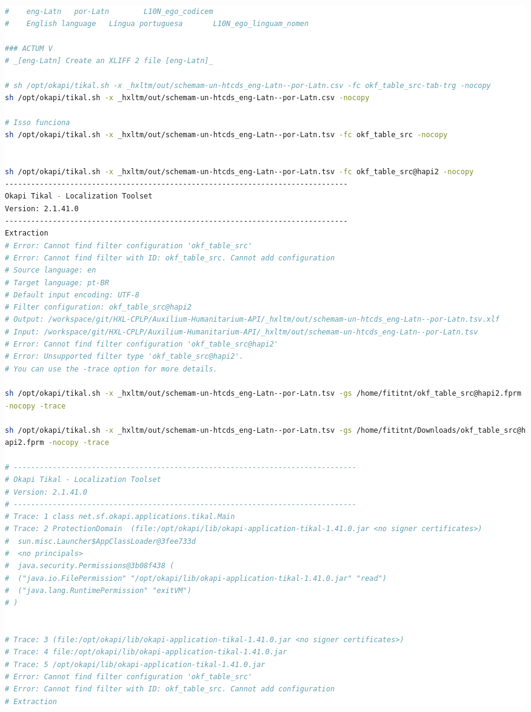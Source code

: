 ```sh
#    eng-Latn	por-Latn		L10N_ego_codicem
#    English language	Língua portuguesa		L10N_ego_linguam_nomen

### ACTUM V
# _[eng-Latn] Create an XLIFF 2 file [eng-Latn]_

# sh /opt/okapi/tikal.sh -x _hxltm/out/schemam-un-htcds_eng-Latn--por-Latn.csv -fc okf_table_src-tab-trg -nocopy
sh /opt/okapi/tikal.sh -x _hxltm/out/schemam-un-htcds_eng-Latn--por-Latn.csv -nocopy

# Isso funciona
sh /opt/okapi/tikal.sh -x _hxltm/out/schemam-un-htcds_eng-Latn--por-Latn.tsv -fc okf_table_src -nocopy


sh /opt/okapi/tikal.sh -x _hxltm/out/schemam-un-htcds_eng-Latn--por-Latn.tsv -fc okf_table_src@hapi2 -nocopy
-------------------------------------------------------------------------------
Okapi Tikal - Localization Toolset
Version: 2.1.41.0
-------------------------------------------------------------------------------
Extraction
# Error: Cannot find filter configuration 'okf_table_src'
# Error: Cannot find filter with ID: okf_table_src. Cannot add configuration
# Source language: en
# Target language: pt-BR
# Default input encoding: UTF-8
# Filter configuration: okf_table_src@hapi2
# Output: /workspace/git/HXL-CPLP/Auxilium-Humanitarium-API/_hxltm/out/schemam-un-htcds_eng-Latn--por-Latn.tsv.xlf
# Input: /workspace/git/HXL-CPLP/Auxilium-Humanitarium-API/_hxltm/out/schemam-un-htcds_eng-Latn--por-Latn.tsv
# Error: Cannot find filter configuration 'okf_table_src@hapi2'
# Error: Unsupported filter type 'okf_table_src@hapi2'.
# You can use the -trace option for more details.

sh /opt/okapi/tikal.sh -x _hxltm/out/schemam-un-htcds_eng-Latn--por-Latn.tsv -gs /home/fititnt/okf_table_src@hapi2.fprm -nocopy -trace

sh /opt/okapi/tikal.sh -x _hxltm/out/schemam-un-htcds_eng-Latn--por-Latn.tsv -gs /home/fititnt/Downloads/okf_table_src@hapi2.fprm -nocopy -trace

# -------------------------------------------------------------------------------
# Okapi Tikal - Localization Toolset
# Version: 2.1.41.0
# -------------------------------------------------------------------------------
# Trace: 1 class net.sf.okapi.applications.tikal.Main
# Trace: 2 ProtectionDomain  (file:/opt/okapi/lib/okapi-application-tikal-1.41.0.jar <no signer certificates>)
#  sun.misc.Launcher$AppClassLoader@3fee733d
#  <no principals>
#  java.security.Permissions@3b08f438 (
#  ("java.io.FilePermission" "/opt/okapi/lib/okapi-application-tikal-1.41.0.jar" "read")
#  ("java.lang.RuntimePermission" "exitVM")
# )


# Trace: 3 (file:/opt/okapi/lib/okapi-application-tikal-1.41.0.jar <no signer certificates>)
# Trace: 4 file:/opt/okapi/lib/okapi-application-tikal-1.41.0.jar
# Trace: 5 /opt/okapi/lib/okapi-application-tikal-1.41.0.jar
# Error: Cannot find filter configuration 'okf_table_src'
# Error: Cannot find filter with ID: okf_table_src. Cannot add configuration
# Extraction
```